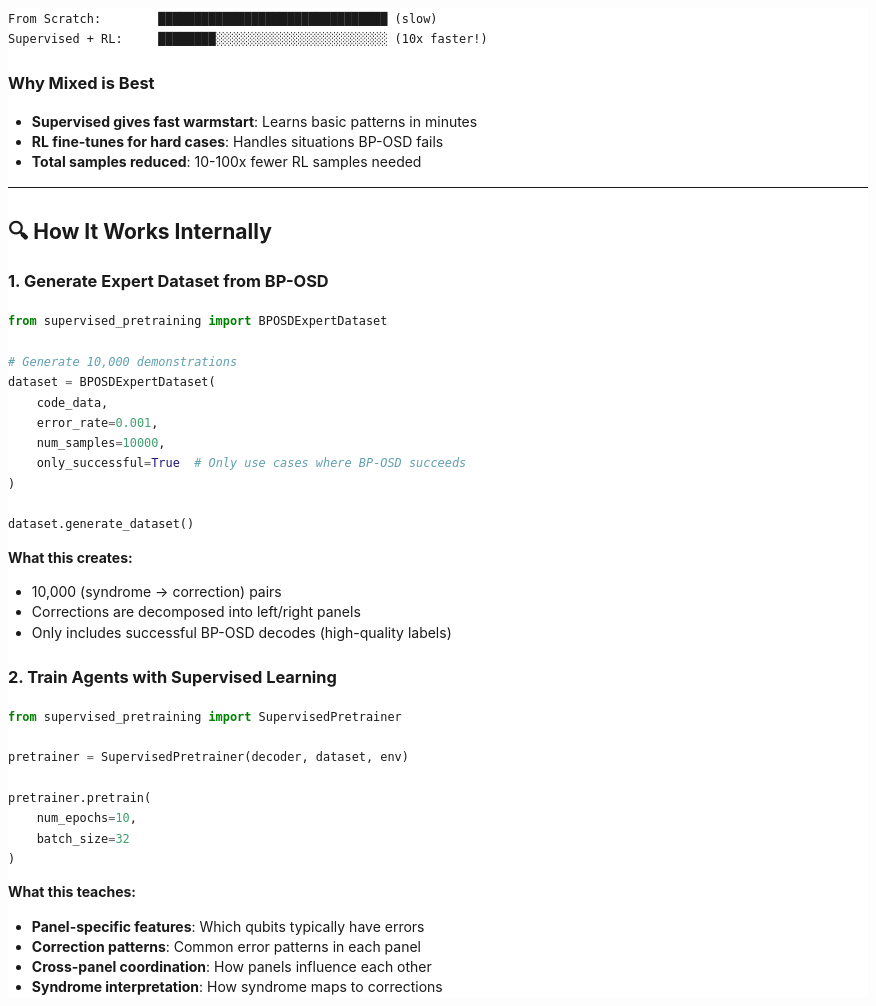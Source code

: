 ```
From Scratch:        ████████████████████████████████ (slow)
Supervised + RL:     ████████░░░░░░░░░░░░░░░░░░░░░░░░ (10x faster!)
```

### Why Mixed is Best

- **Supervised gives fast warmstart**: Learns basic patterns in minutes
- **RL fine-tunes for hard cases**: Handles situations BP-OSD fails
- **Total samples reduced**: 10-100x fewer RL samples needed

---

## 🔍 How It Works Internally

### 1. Generate Expert Dataset from BP-OSD

```python
from supervised_pretraining import BPOSDExpertDataset

# Generate 10,000 demonstrations
dataset = BPOSDExpertDataset(
    code_data,
    error_rate=0.001,
    num_samples=10000,
    only_successful=True  # Only use cases where BP-OSD succeeds
)

dataset.generate_dataset()
```

**What this creates:**
- 10,000 (syndrome → correction) pairs
- Corrections are decomposed into left/right panels
- Only includes successful BP-OSD decodes (high-quality labels)

### 2. Train Agents with Supervised Learning

```python
from supervised_pretraining import SupervisedPretrainer

pretrainer = SupervisedPretrainer(decoder, dataset, env)

pretrainer.pretrain(
    num_epochs=10,
    batch_size=32
)
```

**What this teaches:**
- **Panel-specific features**: Which qubits typically have errors
- **Correction patterns**: Common error patterns in each panel
- **Cross-panel coordination**: How panels influence each other
- **Syndrome interpretation**: How syndrome maps to corrections
